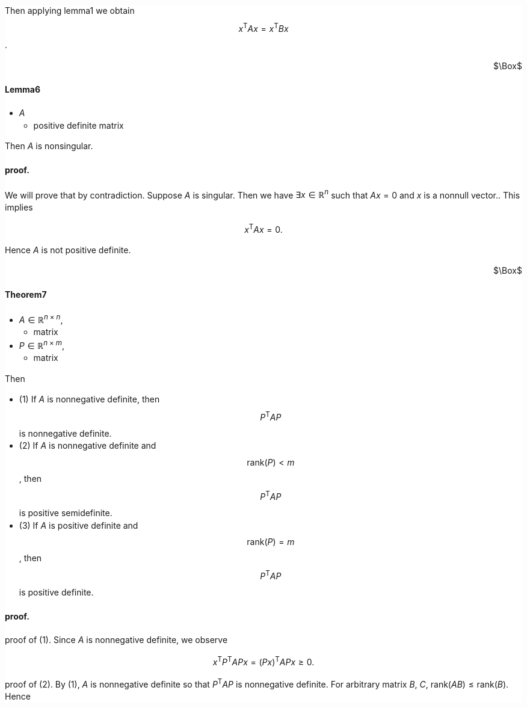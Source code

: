 Then applying lemma1 we obtain $$x^{\mathrm{T}}Ax = x^{\mathrm{T}}Bx$$.

<div class="QED" style="text-align: right">$\Box$</div>

#### Lemma6
* $A$
    * positive definite matrix

Then $A$ is nonsingular.

#### proof.
We will prove that by contradiction.
Suppose $A$ is singular.
Then we have $\exists x \in \mathbb{R}^{n}$ such that $Ax = 0$ and $x$ is a nonnull vector..
This implies

$$
    x^{\mathrm{T}}Ax
    =
    0
    .
$$

Hence $A$ is not positive definite.
<div class="QED" style="text-align: right">$\Box$</div>

#### Theorem7
* $A \in \mathbb{R}^{n \times n}$,
    * matrix
* $P \in \mathbb{R}^{n \times m}$,
    * matrix

Then

* (1) If $A$ is nonnegative definite, then $$P^{\mathrm{T}}AP$$ is nonnegative definite.
* (2) If $A$ is nonnegative definite and $$\mathrm{rank}(P) < m$$, then $$P^{\mathrm{T}}AP$$ is positive semidefinite.
* (3) If $A$ is positive definite and $$\mathrm{rank}(P) = m$$, then $$P^{\mathrm{T}}AP$$ is positive definite.

#### proof.
proof of (1).
Since $A$ is nonnegative definite, we observe

$$
    x^{\mathrm{T}}P^{\mathrm{T}}APx
    =
    (Px)^{\mathrm{T}}APx
    \ge
    0
    .
$$

proof of (2).
By (1), $A$ is nonnegative definite so that $P^{\mathrm{T}}AP$ is nonnegative definite.
For arbitrary matrix $B$, $C$, $\mathrm{rank}(AB) \le \mathrm{rank}(B)$.
Hence
